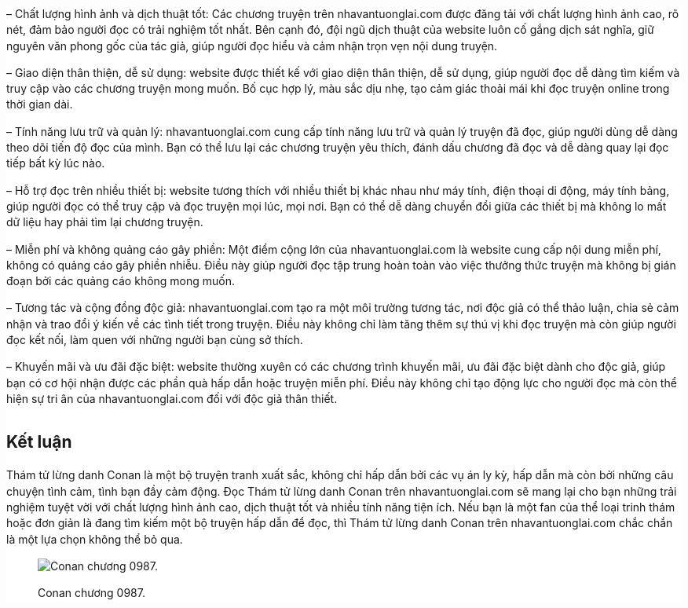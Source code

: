 – Chất lượng hình ảnh và dịch thuật tốt: Các chương truyện trên nhavantuonglai.com được đăng tải với chất lượng hình ảnh cao, rõ nét, đảm bảo người đọc có trải nghiệm tốt nhất. Bên cạnh đó, đội ngũ dịch thuật của website luôn cố gắng dịch sát nghĩa, giữ nguyên văn phong gốc của tác giả, giúp người đọc hiểu và cảm nhận trọn vẹn nội dung truyện.

– Giao diện thân thiện, dễ sử dụng: website được thiết kế với giao diện thân thiện, dễ sử dụng, giúp người đọc dễ dàng tìm kiếm và truy cập vào các chương truyện mong muốn. Bố cục hợp lý, màu sắc dịu nhẹ, tạo cảm giác thoải mái khi đọc truyện online trong thời gian dài.

– Tính năng lưu trữ và quản lý: nhavantuonglai.com cung cấp tính năng lưu trữ và quản lý truyện đã đọc, giúp người dùng dễ dàng theo dõi tiến độ đọc của mình. Bạn có thể lưu lại các chương truyện yêu thích, đánh dấu chương đã đọc và dễ dàng quay lại đọc tiếp bất kỳ lúc nào.

– Hỗ trợ đọc trên nhiều thiết bị: website tương thích với nhiều thiết bị khác nhau như máy tính, điện thoại di động, máy tính bảng, giúp người đọc có thể truy cập và đọc truyện mọi lúc, mọi nơi. Bạn có thể dễ dàng chuyển đổi giữa các thiết bị mà không lo mất dữ liệu hay phải tìm lại chương truyện.

– Miễn phí và không quảng cáo gây phiền: Một điểm cộng lớn của nhavantuonglai.com là website cung cấp nội dung miễn phí, không có quảng cáo gây phiền nhiễu. Điều này giúp người đọc tập trung hoàn toàn vào việc thưởng thức truyện mà không bị gián đoạn bởi các quảng cáo không mong muốn.

– Tương tác và cộng đồng độc giả: nhavantuonglai.com tạo ra một môi trường tương tác, nơi độc giả có thể thảo luận, chia sẻ cảm nhận và trao đổi ý kiến về các tình tiết trong truyện. Điều này không chỉ làm tăng thêm sự thú vị khi đọc truyện mà còn giúp người đọc kết nối, làm quen với những người bạn cùng sở thích.

– Khuyến mãi và ưu đãi đặc biệt: website thường xuyên có các chương trình khuyến mãi, ưu đãi đặc biệt dành cho độc giả, giúp bạn có cơ hội nhận được các phần quà hấp dẫn hoặc truyện miễn phí. Điều này không chỉ tạo động lực cho người đọc mà còn thể hiện sự tri ân của nhavantuonglai.com đối với độc giả thân thiết.

## Kết luận

Thám tử lừng danh Conan là một bộ truyện tranh xuất sắc, không chỉ hấp dẫn bởi các vụ án ly kỳ, hấp dẫn mà còn bởi những câu chuyện tình cảm, tình bạn đầy cảm động. Đọc Thám tử lừng danh Conan trên nhavantuonglai.com sẽ mang lại cho bạn những trải nghiệm tuyệt vời với chất lượng hình ảnh cao, dịch thuật tốt và nhiều tính năng tiện ích. Nếu bạn là một fan của thể loại trinh thám hoặc đơn giản là đang tìm kiếm một bộ truyện hấp dẫn để đọc, thì Thám tử lừng danh Conan trên nhavantuonglai.com chắc chắn là một lựa chọn không thể bỏ qua.

<figure><img src="https://data.nhavantuonglai.com/image/illustrations/cover-nhavantuonglai-com-0287.jpg" alt="Conan chương 0987." title="Conan chương 0987." height=100% width=100%><figcaption><p>Conan chương 0987.</p></figcaption></figure>